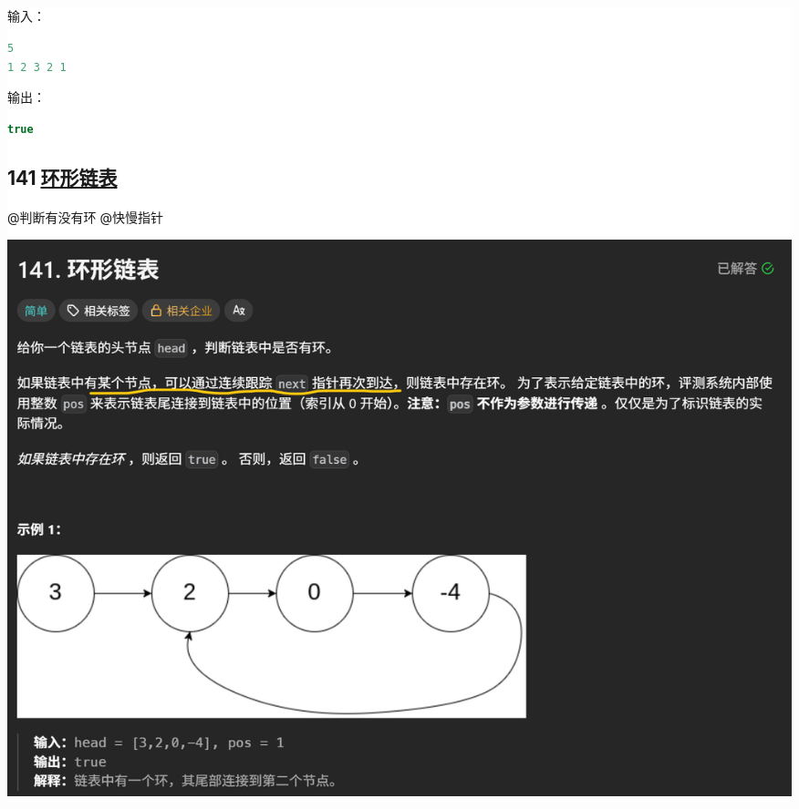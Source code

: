 输入：

~~~C++
5
1 2 3 2 1
~~~

输出：

~~~C++
true
~~~





## 141 [环形链表](https://leetcode.cn/problems/linked-list-cycle/description/?envType=study-plan-v2&envId=top-100-liked)

@判断有没有环   @快慢指针

![image-20250702105023599](pic/image-20250702105023599.png)
